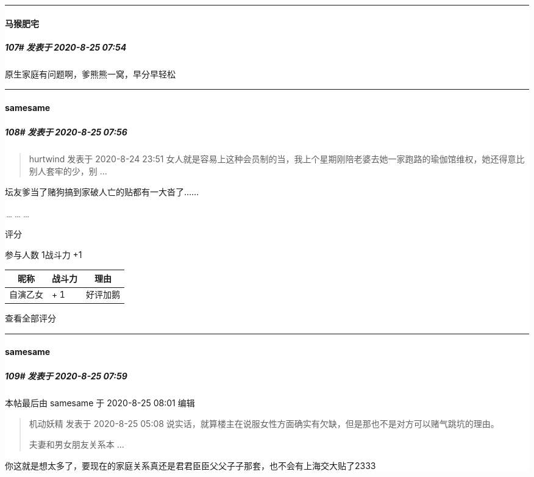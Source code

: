 *****

####  马猴肥宅  
##### 107#       发表于 2020-8-25 07:54




原生家庭有问题啊，爹熊熊一窝，早分早轻松







*****

####  samesame  
##### 108#       发表于 2020-8-25 07:56



<blockquote>hurtwind 发表于 2020-8-24 23:51
女人就是容易上这种会员制的当，我上个星期刚陪老婆去她一家跑路的瑜伽馆维权，她还得意比别人套牢的少，别 ...</blockquote>
坛友爹当了赌狗搞到家破人亡的贴都有一大沓了……



﹍﹍﹍

评分





 参与人数 1战斗力 +1

|昵称|战斗力|理由|
|----|---|---|
| 自演乙女| + 1|好评加鹅|



查看全部评分






*****

####  samesame  
##### 109#       发表于 2020-8-25 07:59



 本帖最后由 samesame 于 2020-8-25 08:01 编辑 
<blockquote>机动妖精 发表于 2020-8-25 05:08
说实话，就算楼主在说服女性方面确实有欠缺，但是那也不是对方可以赌气跳坑的理由。


夫妻和男女朋友关系本 ...</blockquote>
你这就是想太多了，要现在的家庭关系真还是君君臣臣父父子子那套，也不会有上海交大贴了2333
